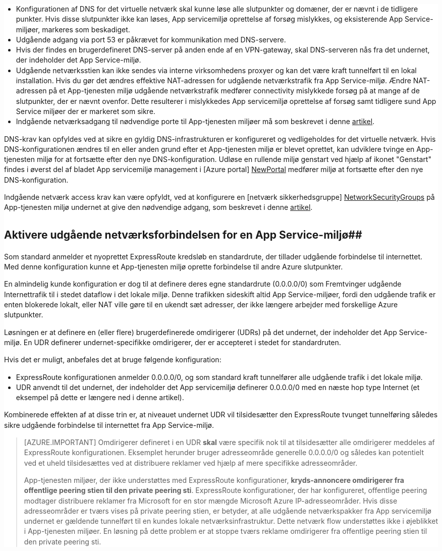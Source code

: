 -  Konfigurationen af DNS for det virtuelle netværk skal kunne løse alle slutpunkter og domæner, der er nævnt i de tidligere punkter.  Hvis disse slutpunkter ikke kan løses, App servicemiljø oprettelse af forsøg mislykkes, og eksisterende App Service-miljøer, markeres som beskadiget.
-  Udgående adgang via port 53 er påkrævet for kommunikation med DNS-servere.
-  Hvis der findes en brugerdefineret DNS-server på anden ende af en VPN-gateway, skal DNS-serveren nås fra det undernet, der indeholder det App Service-miljø. 
-  Udgående netværksstien kan ikke sendes via interne virksomhedens proxyer og kan det være kraft tunnelført til en lokal installation.  Hvis du gør det ændres effektive NAT-adressen for udgående netværkstrafik fra App Service-miljø.  Ændre NAT-adressen på et App-tjenesten miljø udgående netværkstrafik medfører connectivity mislykkede forsøg på at mange af de slutpunkter, der er nævnt ovenfor.  Dette resulterer i mislykkedes App servicemiljø oprettelse af forsøg samt tidligere sund App Service miljøer der er markeret som sikre.  
-  Indgående netværksadgang til nødvendige porte til App-tjenesten miljøer må som beskrevet i denne [artikel][requiredports].

DNS-krav kan opfyldes ved at sikre en gyldig DNS-infrastrukturen er konfigureret og vedligeholdes for det virtuelle netværk.  Hvis DNS-konfigurationen ændres til en eller anden grund efter et App-tjenesten miljø er blevet oprettet, kan udviklere tvinge en App-tjenesten miljø for at fortsætte efter den nye DNS-konfiguration.  Udløse en rullende miljø genstart ved hjælp af ikonet "Genstart" findes i øverst del af bladet App servicemiljø management i [Azure portal] [ NewPortal] medfører miljø at fortsætte efter den nye DNS-konfiguration.

Indgående netværk access krav kan være opfyldt, ved at konfigurere en [netværk sikkerhedsgruppe] [ NetworkSecurityGroups] på App-tjenesten miljø undernet at give den nødvendige adgang, som beskrevet i denne [artikel][requiredports].

## <a name="enabling-outbound-network-connectivity-for-an-app-service-environment"></a>Aktivere udgående netværksforbindelsen for en App Service-miljø##
Som standard anmelder et nyoprettet ExpressRoute kredsløb en standardrute, der tillader udgående forbindelse til internettet.  Med denne konfiguration kunne et App-tjenesten miljø oprette forbindelse til andre Azure slutpunkter.

En almindelig kunde konfiguration er dog til at definere deres egne standardrute (0.0.0.0/0) som Fremtvinger udgående Internettrafik til i stedet dataflow i det lokale miljø.  Denne trafikken sideskift altid App Service-miljøer, fordi den udgående trafik er enten blokerede lokalt, eller NAT ville gøre til en ukendt sæt adresser, der ikke længere arbejder med forskellige Azure slutpunkter.

Løsningen er at definere en (eller flere) brugerdefinerede omdirigerer (UDRs) på det undernet, der indeholder det App Service-miljø.  En UDR definerer undernet-specifikke omdirigerer, der er accepteret i stedet for standardruten.

Hvis det er muligt, anbefales det at bruge følgende konfiguration:

- ExpressRoute konfigurationen anmelder 0.0.0.0/0, og som standard kraft tunnelfører alle udgående trafik i det lokale miljø.
- UDR anvendt til det undernet, der indeholder det App servicemiljø definerer 0.0.0.0/0 med en næste hop type Internet (et eksempel på dette er længere ned i denne artikel).

Kombinerede effekten af at disse trin er, at niveauet undernet UDR vil tilsidesætter den ExpressRoute tvunget tunnelføring således sikre udgående forbindelse til internettet fra App Service-miljø.

> [AZURE.IMPORTANT] Omdirigerer defineret i en UDR **skal** være specifik nok til at tilsidesætter alle omdirigerer meddeles af ExpressRoute konfigurationen.  Eksemplet herunder bruger adresseområde generelle 0.0.0.0/0 og således kan potentielt ved et uheld tilsidesættes ved at distribuere reklamer ved hjælp af mere specifikke adresseområder.
>
>App-tjenesten miljøer, der ikke understøttes med ExpressRoute konfigurationer, **kryds-annoncere omdirigerer fra offentlige peering stien til den private peering sti**.  ExpressRoute konfigurationer, der har konfigureret, offentlige peering modtager distribuere reklamer fra Microsoft for en stor mængde Microsoft Azure IP-adresseområder.  Hvis disse adresseområder er tværs vises på private peering stien, er betyder, at alle udgående netværkspakker fra App servicemiljø undernet er gældende tunnelført til en kundes lokale netværksinfrastruktur.  Dette netværk flow understøttes ikke i øjeblikket i App-tjenesten miljøer.  En løsning på dette problem er at stoppe tværs reklame omdirigerer fra offentlige peering stien til den private peering sti.


[virtualnetwork]: http://azure.microsoft.com/services/virtual-network/
[ExpressRoute]: http://azure.microsoft.com/services/expressroute/
[requiredports]: http://azure.microsoft.com/documentation/articles/app-service-app-service-environment-control-inbound-traffic/
[NetworkSecurityGroups]: http://azure.microsoft.com/documentation/articles/virtual-networks-nsg/
[UDROverview]: http://azure.microsoft.com/documentation/articles/virtual-networks-udr-overview/
[UDRHowTo]: http://azure.microsoft.com/documentation/articles/virtual-networks-udr-how-to/
[HowToCreateAnAppServiceEnvironment]: http://azure.microsoft.com/documentation/articles/app-service-web-how-to-create-an-app-service-environment/
[AzureDownloads]: http://azure.microsoft.com/en-us/downloads/ 
[DownloadCenterAddressRanges]: http://www.microsoft.com/download/details.aspx?id=41653  
[NetworkSecurityGroups]: https://azure.microsoft.com/documentation/articles/virtual-networks-nsg/
[AzureAppService]: http://azure.microsoft.com/documentation/articles/app-service-value-prop-what-is/
[IntroToAppServiceEnvironment]:  http://azure.microsoft.com/documentation/articles/app-service-app-service-environment-intro/
[NewPortal]:  https://portal.azure.com